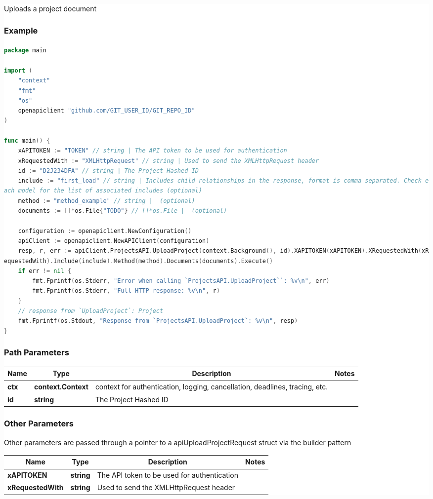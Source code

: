 Uploads a project document



### Example

```go
package main

import (
	"context"
	"fmt"
	"os"
	openapiclient "github.com/GIT_USER_ID/GIT_REPO_ID"
)

func main() {
	xAPITOKEN := "TOKEN" // string | The API token to be used for authentication
	xRequestedWith := "XMLHttpRequest" // string | Used to send the XMLHttpRequest header
	id := "D2J234DFA" // string | The Project Hashed ID
	include := "first_load" // string | Includes child relationships in the response, format is comma separated. Check each model for the list of associated includes (optional)
	method := "method_example" // string |  (optional)
	documents := []*os.File{"TODO"} // []*os.File |  (optional)

	configuration := openapiclient.NewConfiguration()
	apiClient := openapiclient.NewAPIClient(configuration)
	resp, r, err := apiClient.ProjectsAPI.UploadProject(context.Background(), id).XAPITOKEN(xAPITOKEN).XRequestedWith(xRequestedWith).Include(include).Method(method).Documents(documents).Execute()
	if err != nil {
		fmt.Fprintf(os.Stderr, "Error when calling `ProjectsAPI.UploadProject``: %v\n", err)
		fmt.Fprintf(os.Stderr, "Full HTTP response: %v\n", r)
	}
	// response from `UploadProject`: Project
	fmt.Fprintf(os.Stdout, "Response from `ProjectsAPI.UploadProject`: %v\n", resp)
}
```

### Path Parameters


Name | Type | Description  | Notes
------------- | ------------- | ------------- | -------------
**ctx** | **context.Context** | context for authentication, logging, cancellation, deadlines, tracing, etc.
**id** | **string** | The Project Hashed ID | 

### Other Parameters

Other parameters are passed through a pointer to a apiUploadProjectRequest struct via the builder pattern


Name | Type | Description  | Notes
------------- | ------------- | ------------- | -------------
 **xAPITOKEN** | **string** | The API token to be used for authentication | 
 **xRequestedWith** | **string** | Used to send the XMLHttpRequest header | 
